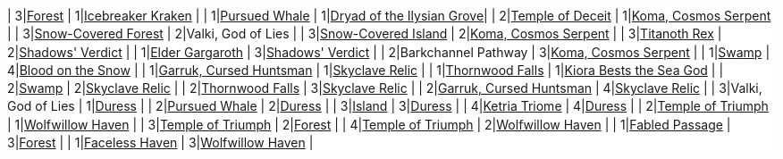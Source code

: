 |                    3|[Forest](http://gatherer.wizards.com/Pages/Card/Details.aspx?multiverseid=439860)                     |                    1|[Icebreaker Kraken](http://gatherer.wizards.com/Pages/Card/Details.aspx?multiverseid=503671)         |
|                    1|[Pursued Whale](http://gatherer.wizards.com/Pages/Card/Details.aspx?multiverseid=488250)              |                    1|[Dryad of the Ilysian Grove](http://gatherer.wizards.com/Pages/Card/Details.aspx?multiverseid=476420)|
|                    2|[Temple of Deceit](http://gatherer.wizards.com/Pages/Card/Details.aspx?multiverseid=373734)           |                    1|[Koma, Cosmos Serpent](http://gatherer.wizards.com/Pages/Card/Details.aspx?multiverseid=503837)      |
|                    3|[Snow-Covered Forest](http://gatherer.wizards.com/Pages/Card/Details.aspx?multiverseid=121192)        |                    2|Valki, God of Lies                                                                                   |
|                    3|[Snow-Covered Island](http://gatherer.wizards.com/Pages/Card/Details.aspx?multiverseid=121130)        |                    2|[Koma, Cosmos Serpent](http://gatherer.wizards.com/Pages/Card/Details.aspx?multiverseid=503837)      |
|                    3|[Titanoth Rex](http://gatherer.wizards.com/Pages/Card/Details.aspx?multiverseid=479694)               |                    2|[Shadows' Verdict](http://gatherer.wizards.com/Pages/Card/Details.aspx?multiverseid=491762)          |
|                    1|[Elder Gargaroth](http://gatherer.wizards.com/Pages/Card/Details.aspx?multiverseid=485502)            |                    3|[Shadows' Verdict](http://gatherer.wizards.com/Pages/Card/Details.aspx?multiverseid=491762)          |
|                    2|Barkchannel Pathway                                                                                   |                    3|[Koma, Cosmos Serpent](http://gatherer.wizards.com/Pages/Card/Details.aspx?multiverseid=503837)      |
|                    1|[Swamp](http://gatherer.wizards.com/Pages/Card/Details.aspx?multiverseid=439858)                      |                    4|[Blood on the Snow](http://gatherer.wizards.com/Pages/Card/Details.aspx?multiverseid=503687)         |
|                    1|[Garruk, Cursed Huntsman](http://gatherer.wizards.com/Pages/Card/Details.aspx?multiverseid=473153)    |                    1|[Skyclave Relic](http://gatherer.wizards.com/Pages/Card/Details.aspx?multiverseid=491903)            |
|                    1|[Thornwood Falls](http://gatherer.wizards.com/Pages/Card/Details.aspx?multiverseid=405420)            |                    1|[Kiora Bests the Sea God](http://gatherer.wizards.com/Pages/Card/Details.aspx?multiverseid=476303)   |
|                    2|[Swamp](http://gatherer.wizards.com/Pages/Card/Details.aspx?multiverseid=439858)                      |                    2|[Skyclave Relic](http://gatherer.wizards.com/Pages/Card/Details.aspx?multiverseid=491903)            |
|                    2|[Thornwood Falls](http://gatherer.wizards.com/Pages/Card/Details.aspx?multiverseid=405420)            |                    3|[Skyclave Relic](http://gatherer.wizards.com/Pages/Card/Details.aspx?multiverseid=491903)            |
|                    2|[Garruk, Cursed Huntsman](http://gatherer.wizards.com/Pages/Card/Details.aspx?multiverseid=473153)    |                    4|[Skyclave Relic](http://gatherer.wizards.com/Pages/Card/Details.aspx?multiverseid=491903)            |
|                    3|Valki, God of Lies                                                                                    |                    1|[Duress](http://gatherer.wizards.com/Pages/Card/Details.aspx?multiverseid=14557)                     |
|                    2|[Pursued Whale](http://gatherer.wizards.com/Pages/Card/Details.aspx?multiverseid=488250)              |                    2|[Duress](http://gatherer.wizards.com/Pages/Card/Details.aspx?multiverseid=14557)                     |
|                    3|[Island](http://gatherer.wizards.com/Pages/Card/Details.aspx?multiverseid=439857)                     |                    3|[Duress](http://gatherer.wizards.com/Pages/Card/Details.aspx?multiverseid=14557)                     |
|                    4|[Ketria Triome](http://gatherer.wizards.com/Pages/Card/Details.aspx?multiverseid=479770)              |                    4|[Duress](http://gatherer.wizards.com/Pages/Card/Details.aspx?multiverseid=14557)                     |
|                    2|[Temple of Triumph](http://gatherer.wizards.com/Pages/Card/Details.aspx?multiverseid=373560)          |                    1|[Wolfwillow Haven](http://gatherer.wizards.com/Pages/Card/Details.aspx?multiverseid=476456)          |
|                    3|[Temple of Triumph](http://gatherer.wizards.com/Pages/Card/Details.aspx?multiverseid=373560)          |                    2|[Forest](http://gatherer.wizards.com/Pages/Card/Details.aspx?multiverseid=439860)                    |
|                    4|[Temple of Triumph](http://gatherer.wizards.com/Pages/Card/Details.aspx?multiverseid=373560)          |                    2|[Wolfwillow Haven](http://gatherer.wizards.com/Pages/Card/Details.aspx?multiverseid=476456)          |
|                    1|[Fabled Passage](http://gatherer.wizards.com/Pages/Card/Details.aspx?multiverseid=473206)             |                    3|[Forest](http://gatherer.wizards.com/Pages/Card/Details.aspx?multiverseid=439860)                    |
|                    1|[Faceless Haven](http://gatherer.wizards.com/Pages/Card/Details.aspx?multiverseid=503874)             |                    3|[Wolfwillow Haven](http://gatherer.wizards.com/Pages/Card/Details.aspx?multiverseid=476456)          |